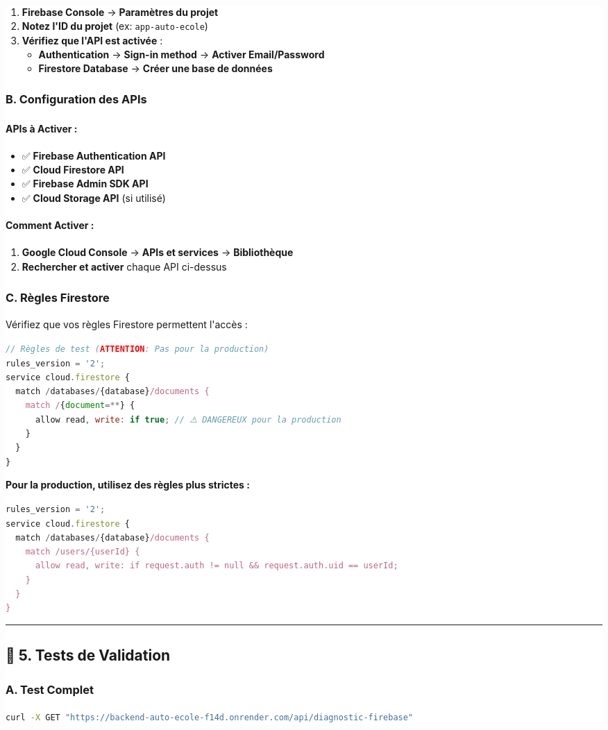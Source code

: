 1. **Firebase Console** → **Paramètres du projet**
2. **Notez l'ID du projet** (ex: `app-auto-ecole`)
3. **Vérifiez que l'API est activée** :
   - **Authentication** → **Sign-in method** → **Activer Email/Password**
   - **Firestore Database** → **Créer une base de données**

### **B. Configuration des APIs**

#### **APIs à Activer :**
- ✅ **Firebase Authentication API**
- ✅ **Cloud Firestore API**
- ✅ **Firebase Admin SDK API**
- ✅ **Cloud Storage API** (si utilisé)

#### **Comment Activer :**
1. **Google Cloud Console** → **APIs et services** → **Bibliothèque**
2. **Rechercher et activer** chaque API ci-dessus

### **C. Règles Firestore**

Vérifiez que vos règles Firestore permettent l'accès :

```javascript
// Règles de test (ATTENTION: Pas pour la production)
rules_version = '2';
service cloud.firestore {
  match /databases/{database}/documents {
    match /{document=**} {
      allow read, write: if true; // ⚠️ DANGEREUX pour la production
    }
  }
}
```

**Pour la production, utilisez des règles plus strictes :**
```javascript
rules_version = '2';
service cloud.firestore {
  match /databases/{database}/documents {
    match /users/{userId} {
      allow read, write: if request.auth != null && request.auth.uid == userId;
    }
  }
}
```

---

## 🧪 **5. Tests de Validation**

### **A. Test Complet**
```bash
curl -X GET "https://backend-auto-ecole-f14d.onrender.com/api/diagnostic-firebase"
```
